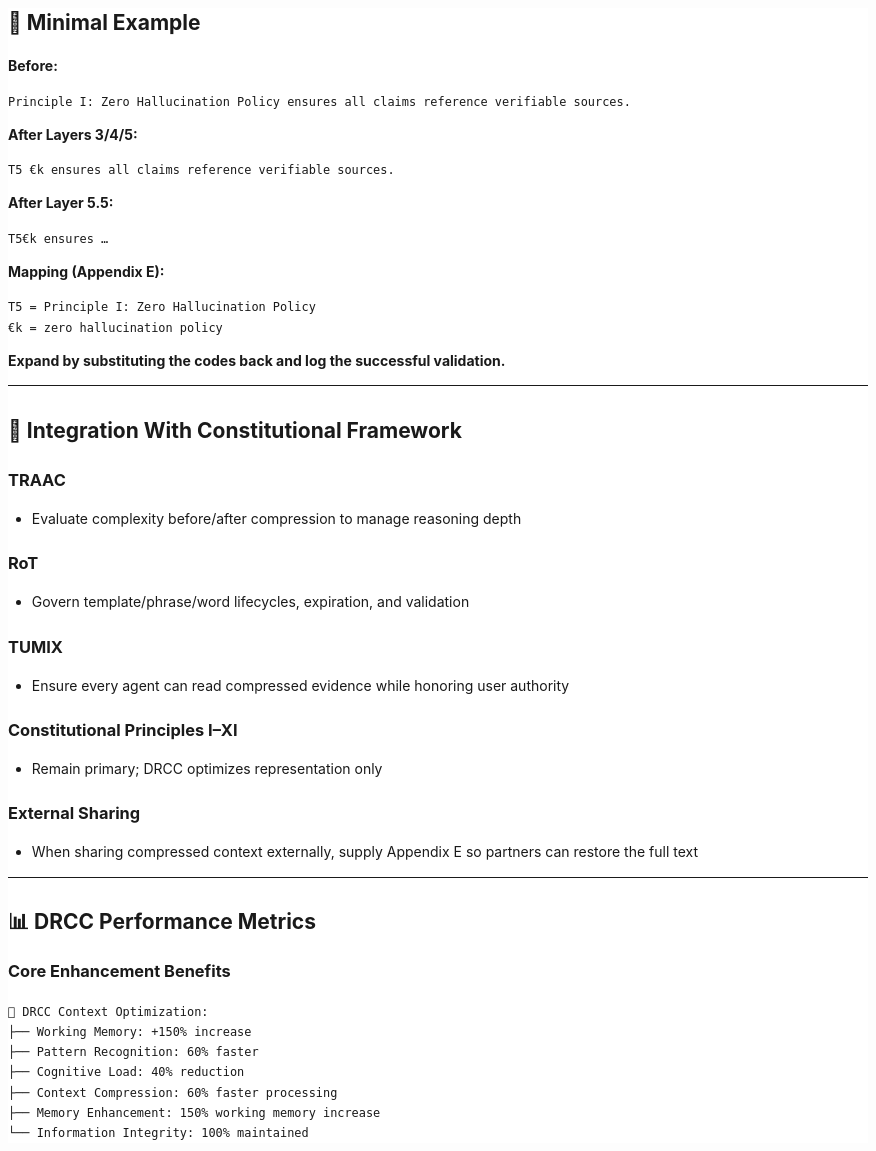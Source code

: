 
## 📝 **Minimal Example**

**Before:**
```
Principle I: Zero Hallucination Policy ensures all claims reference verifiable sources.
```

**After Layers 3/4/5:**
```
T5 €k ensures all claims reference verifiable sources.
```

**After Layer 5.5:**
```
T5€k ensures …
```

**Mapping (Appendix E):**
```
T5 = Principle I: Zero Hallucination Policy
€k = zero hallucination policy
```

**Expand by substituting the codes back and log the successful validation.**

---

## 🔗 **Integration With Constitutional Framework**

### **TRAAC**
- Evaluate complexity before/after compression to manage reasoning depth

### **RoT**
- Govern template/phrase/word lifecycles, expiration, and validation

### **TUMIX**
- Ensure every agent can read compressed evidence while honoring user authority

### **Constitutional Principles I–XI**
- Remain primary; DRCC optimizes representation only

### **External Sharing**
- When sharing compressed context externally, supply Appendix E so partners can restore the full text

---

## 📊 **DRCC Performance Metrics**

### **Core Enhancement Benefits**
```
🧠 DRCC Context Optimization:
├── Working Memory: +150% increase
├── Pattern Recognition: 60% faster
├── Cognitive Load: 40% reduction
├── Context Compression: 60% faster processing
├── Memory Enhancement: 150% working memory increase
└── Information Integrity: 100% maintained
```
